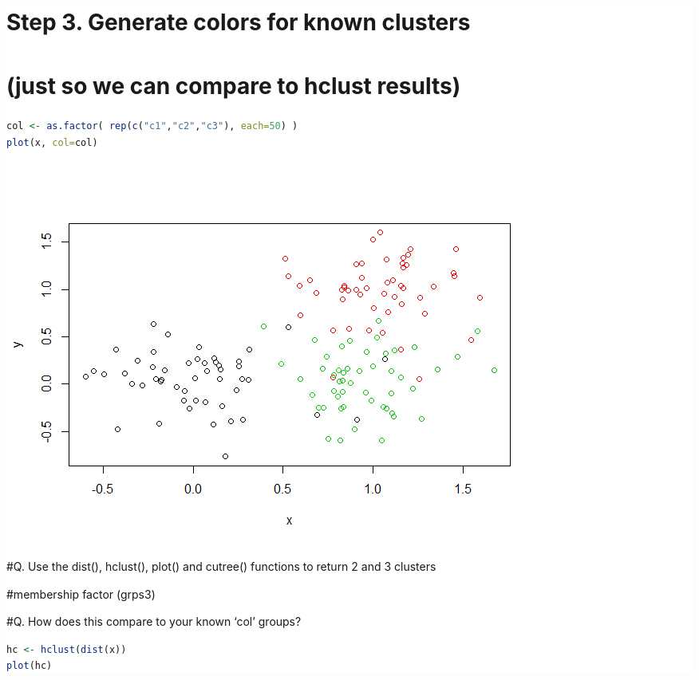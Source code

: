 # Step 3. Generate colors for known clusters

# (just so we can compare to hclust results)

``` r
col <- as.factor( rep(c("c1","c2","c3"), each=50) )
plot(x, col=col)
```

![](Class9-updated_files/figure-gfm/unnamed-chunk-26-1.png)

\#Q. Use the dist(), hclust(), plot() and cutree() functions to return 2
and 3 clusters

\#membership factor (grps3)

\#Q. How does this compare to your known ‘col’ groups?

``` r
hc <- hclust(dist(x))
plot(hc)
```
